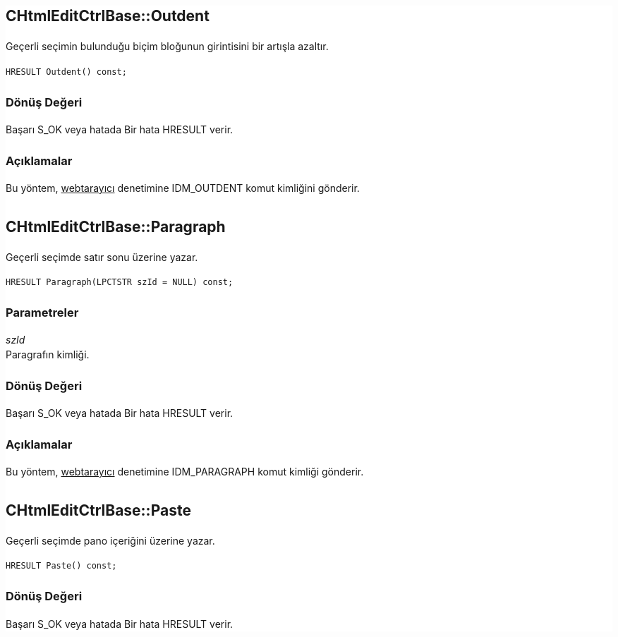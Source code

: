 ## <a name="chtmleditctrlbaseoutdent"></a><a name="outdent"></a>CHtmlEditCtrlBase::Outdent

Geçerli seçimin bulunduğu biçim bloğunun girintisini bir artışla azaltır.

```
HRESULT Outdent() const;
```

### <a name="return-value"></a>Dönüş Değeri

Başarı S_OK veya hatada Bir hata HRESULT verir.

### <a name="remarks"></a>Açıklamalar

Bu yöntem, [webtarayıcı](/previous-versions/aa770015\(v=vs.85\)) denetimine IDM_OUTDENT komut kimliğini gönderir.

## <a name="chtmleditctrlbaseparagraph"></a><a name="paragraph"></a>CHtmlEditCtrlBase::Paragraph

Geçerli seçimde satır sonu üzerine yazar.

```
HRESULT Paragraph(LPCTSTR szId = NULL) const;
```

### <a name="parameters"></a>Parametreler

*szId*<br/>
Paragrafın kimliği.

### <a name="return-value"></a>Dönüş Değeri

Başarı S_OK veya hatada Bir hata HRESULT verir.

### <a name="remarks"></a>Açıklamalar

Bu yöntem, [webtarayıcı](/previous-versions/aa769983\(v=vs.85\)) denetimine IDM_PARAGRAPH komut kimliği gönderir.

## <a name="chtmleditctrlbasepaste"></a><a name="paste"></a>CHtmlEditCtrlBase::Paste

Geçerli seçimde pano içeriğini üzerine yazar.

```
HRESULT Paste() const;
```

### <a name="return-value"></a>Dönüş Değeri

Başarı S_OK veya hatada Bir hata HRESULT verir.
